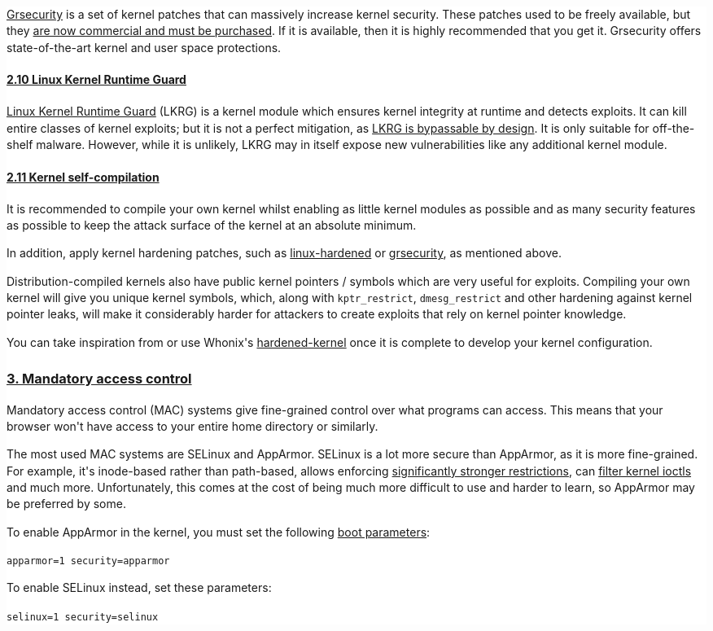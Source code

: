 [Grsecurity](https://grsecurity.net/) is a set of kernel patches that can massively increase kernel security. These patches used to be freely available, but they [are now commercial and must be purchased](https://grsecurity.net/passing\_the\_baton). If it is available, then it is highly recommended that you get it. Grsecurity offers state-of-the-art kernel and user space protections.

#### [2.10 Linux Kernel Runtime Guard](broken-reference) <a href="#lkrg" id="lkrg"></a>

[Linux Kernel Runtime Guard](https://www.openwall.com/lkrg/) (LKRG) is a kernel module which ensures kernel integrity at runtime and detects exploits. It can kill entire classes of kernel exploits; but it is not a perfect mitigation, as [LKRG is bypassable by design](https://github.com/milabs/lkrg-bypass). It is only suitable for off-the-shelf malware. However, while it is unlikely, LKRG may in itself expose new vulnerabilities like any additional kernel module.

#### [2.11 Kernel self-compilation](broken-reference) <a href="#kernel-self-compilation" id="kernel-self-compilation"></a>

It is recommended to compile your own kernel whilst enabling as little kernel modules as possible and as many security features as possible to keep the attack surface of the kernel at an absolute minimum.

In addition, apply kernel hardening patches, such as [linux-hardened](https://github.com/anthraxx/linux-hardened) or [grsecurity](https://grsecurity.net/), as mentioned above.

Distribution-compiled kernels also have public kernel pointers / symbols which are very useful for exploits. Compiling your own kernel will give you unique kernel symbols, which, along with `kptr_restrict`, `dmesg_restrict` and other hardening against kernel pointer leaks, will make it considerably harder for attackers to create exploits that rely on kernel pointer knowledge.

You can take inspiration from or use Whonix's [hardened-kernel](https://www.whonix.org/wiki/Hardened-kernel) once it is complete to develop your kernel configuration.

### [3. Mandatory access control](broken-reference) <a href="#mac" id="mac"></a>

Mandatory access control (MAC) systems give fine-grained control over what programs can access. This means that your browser won't have access to your entire home directory or similarly.

The most used MAC systems are SELinux and AppArmor. SELinux is a lot more secure than AppArmor, as it is more fine-grained. For example, it's inode-based rather than path-based, allows enforcing [significantly stronger restrictions](https://selinuxproject.org/page/ObjectClassesPerms), can [filter kernel ioctls](https://kernsec.org/files/lss2015/vanderstoep.pdf) and much more. Unfortunately, this comes at the cost of being much more difficult to use and harder to learn, so AppArmor may be preferred by some.

To enable AppArmor in the kernel, you must set the following [boot parameters](broken-reference):

```
apparmor=1 security=apparmor
```

To enable SELinux instead, set these parameters:

```
selinux=1 security=selinux
```
